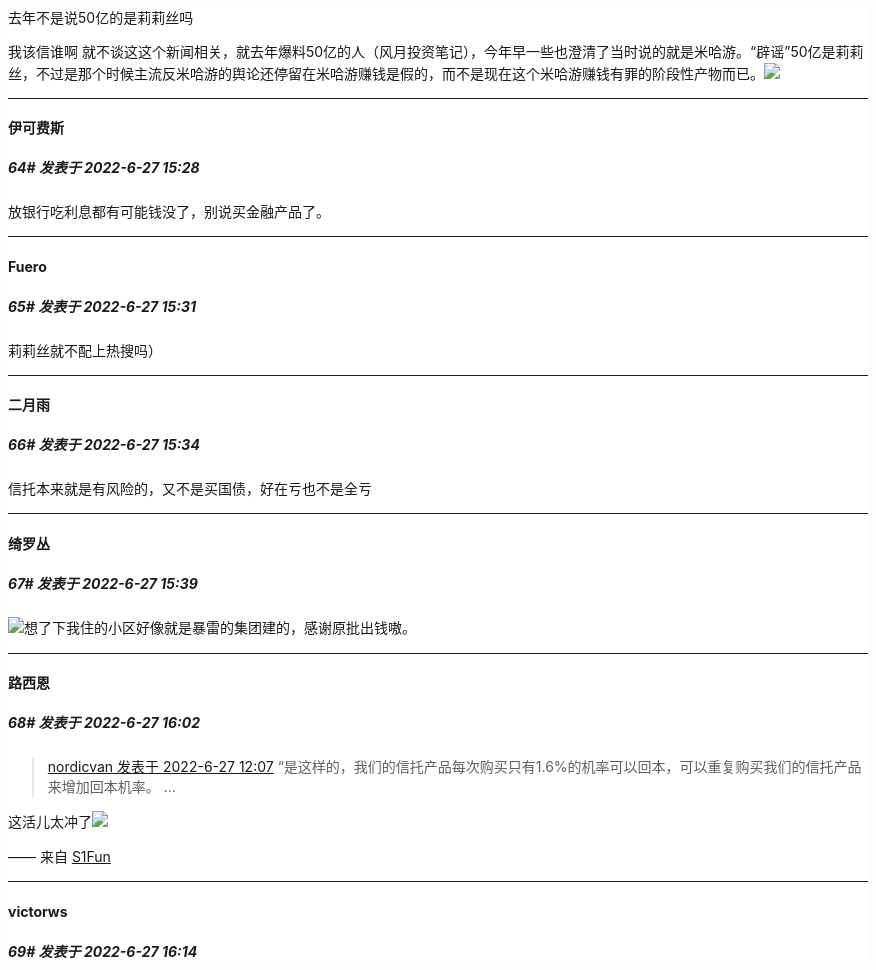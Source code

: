 去年不是说50亿的是莉莉丝吗

我该信谁啊</blockquote>
就不谈这这个新闻相关，就去年爆料50亿的人（风月投资笔记），今年早一些也澄清了当时说的就是米哈游。“辟谣”50亿是莉莉丝，不过是那个时候主流反米哈游的舆论还停留在米哈游赚钱是假的，而不是现在这个米哈游赚钱有罪的阶段性产物而已。<img src="https://static.saraba1st.com/image/smiley/face2017/048.png" referrerpolicy="no-referrer">

*****

####  伊可费斯  
##### 64#       发表于 2022-6-27 15:28

放银行吃利息都有可能钱没了，别说买金融产品了。

*****

####  Fuero  
##### 65#       发表于 2022-6-27 15:31

莉莉丝就不配上热搜吗）



*****

####  二月雨  
##### 66#       发表于 2022-6-27 15:34

信托本来就是有风险的，又不是买国债，好在亏也不是全亏

*****

####  绮罗丛  
##### 67#       发表于 2022-6-27 15:39

<img src="https://static.saraba1st.com/image/smiley/face2017/067.png" referrerpolicy="no-referrer">想了下我住的小区好像就是暴雷的集团建的，感谢原批出钱嗷。



*****

####  路西恩  
##### 68#       发表于 2022-6-27 16:02

<blockquote><a href="httphttps://bbs.saraba1st.com/2b/forum.php?mod=redirect&amp;goto=findpost&amp;pid=56430106&amp;ptid=2078123" target="_blank">nordicvan 发表于 2022-6-27 12:07</a>
“是这样的，我们的信托产品每次购买只有1.6%的机率可以回本，可以重复购买我们的信托产品来增加回本机率。 ...</blockquote>
这活儿太冲了<img src="https://static.saraba1st.com/image/smiley/face2017/001.png" referrerpolicy="no-referrer">

—— 来自 [S1Fun](https://s1fun.koalcat.com)



*****

####  victorws  
##### 69#       发表于 2022-6-27 16:14

